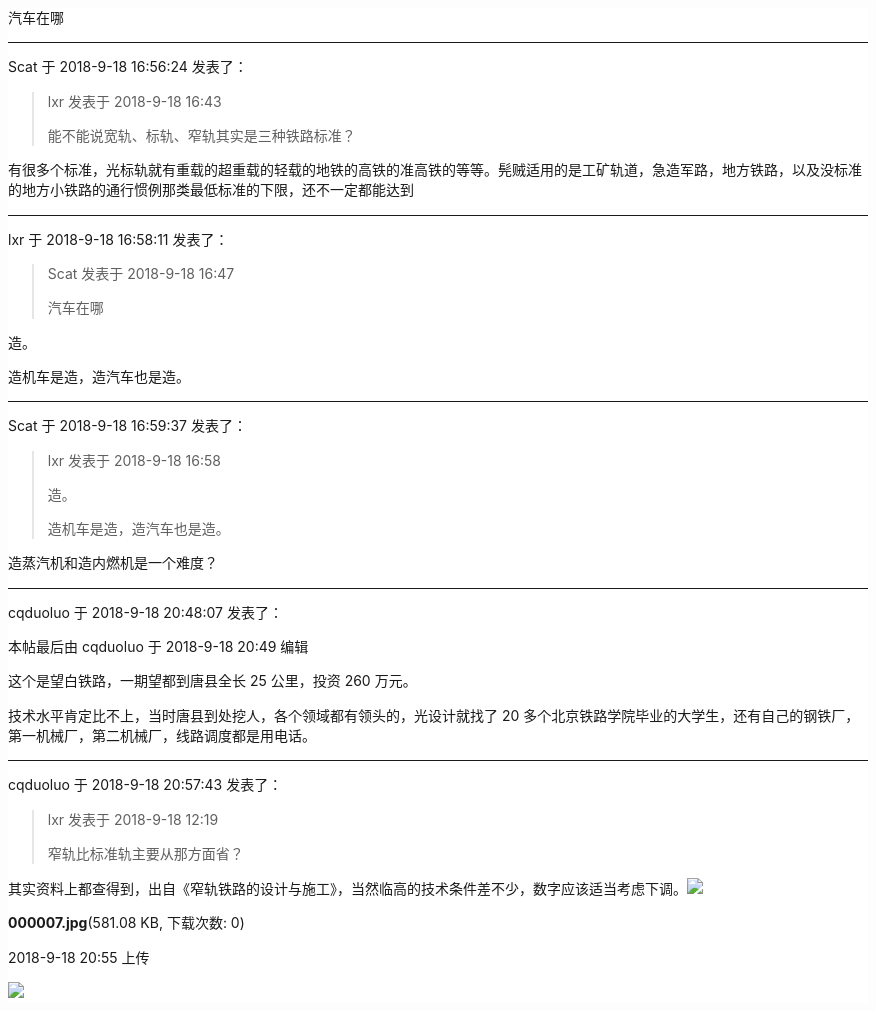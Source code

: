 汽车在哪

---

Scat 于 2018-9-18 16:56:24 发表了：

> lxr 发表于 2018-9-18 16:43
>
> 能不能说宽轨、标轨、窄轨其实是三种铁路标准？

有很多个标准，光标轨就有重载的超重载的轻载的地铁的高铁的准高铁的等等。髡贼适用的是工矿轨道，急造军路，地方铁路，以及没标准的地方小铁路的通行惯例那类最低标准的下限，还不一定都能达到

---

lxr 于 2018-9-18 16:58:11 发表了：

> Scat 发表于 2018-9-18 16:47
>
> 汽车在哪

造。

造机车是造，造汽车也是造。

---

Scat 于 2018-9-18 16:59:37 发表了：

> lxr 发表于 2018-9-18 16:58
>
> 造。
>
> 造机车是造，造汽车也是造。

造蒸汽机和造内燃机是一个难度？

---

cqduoluo 于 2018-9-18 20:48:07 发表了：

本帖最后由 cqduoluo 于 2018-9-18 20:49 编辑

这个是望白铁路，一期望都到唐县全长 25 公里，投资 260 万元。

技术水平肯定比不上，当时唐县到处挖人，各个领域都有领头的，光设计就找了 20 多个北京铁路学院毕业的大学生，还有自己的钢铁厂，第一机械厂，第二机械厂，线路调度都是用电话。

---

cqduoluo 于 2018-9-18 20:57:43 发表了：

> lxr 发表于 2018-9-18 12:19
>
> 窄轨比标准轨主要从那方面省？

其实资料上都查得到，出自《窄轨铁路的设计与施工》，当然临高的技术条件差不少，数字应该适当考虑下调。![](/9025/205535ymexyx9xltte1j88.jpg)

**000007.jpg**(581.08 KB, 下载次数: 0)

2018-9-18 20:55 上传

![](/9025/205541vo944rm8co292p0i.jpg)
